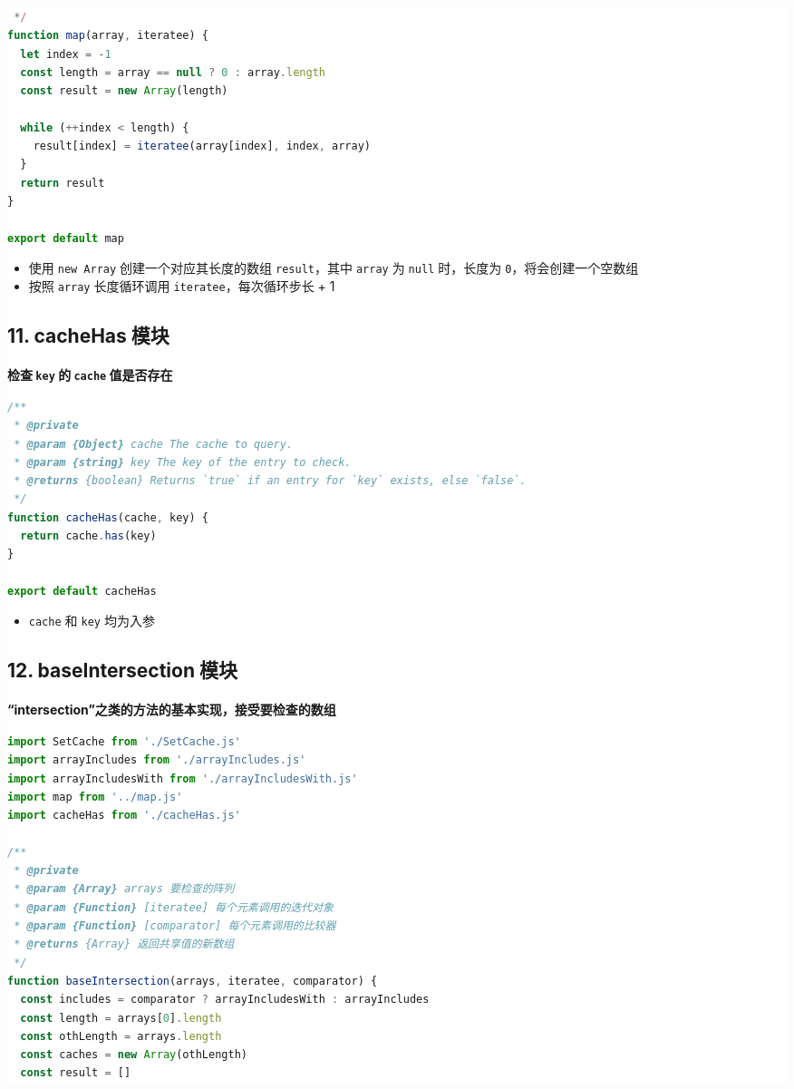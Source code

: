 ```js
 */
function map(array, iteratee) {
  let index = -1
  const length = array == null ? 0 : array.length
  const result = new Array(length)

  while (++index < length) {
    result[index] = iteratee(array[index], index, array)
  }
  return result
}

export default map

```

-  使用 `new Array` 创建一个对应其长度的数组 `result`，其中 `array` 为 `null` 时，长度为 `0`，将会创建一个空数组
-  按照 `array` 长度循环调用 `iteratee`，每次循环步长 + 1


## 11. cacheHas 模块

**检查 `key` 的 `cache` 值是否存在**

```js
/**
 * @private
 * @param {Object} cache The cache to query.
 * @param {string} key The key of the entry to check.
 * @returns {boolean} Returns `true` if an entry for `key` exists, else `false`.
 */
function cacheHas(cache, key) {
  return cache.has(key)
}

export default cacheHas
```

- `cache` 和 `key` 均为入参

## 12. baseIntersection 模块

**“intersection”之类的方法的基本实现，接受要检查的数组**

```js
import SetCache from './SetCache.js'
import arrayIncludes from './arrayIncludes.js'
import arrayIncludesWith from './arrayIncludesWith.js'
import map from '../map.js'
import cacheHas from './cacheHas.js'

/**
 * @private
 * @param {Array} arrays 要检查的阵列
 * @param {Function} [iteratee] 每个元素调用的迭代对象
 * @param {Function} [comparator] 每个元素调用的比较器
 * @returns {Array} 返回共享值的新数组
 */
function baseIntersection(arrays, iteratee, comparator) {
  const includes = comparator ? arrayIncludesWith : arrayIncludes
  const length = arrays[0].length
  const othLength = arrays.length
  const caches = new Array(othLength)
  const result = []

```